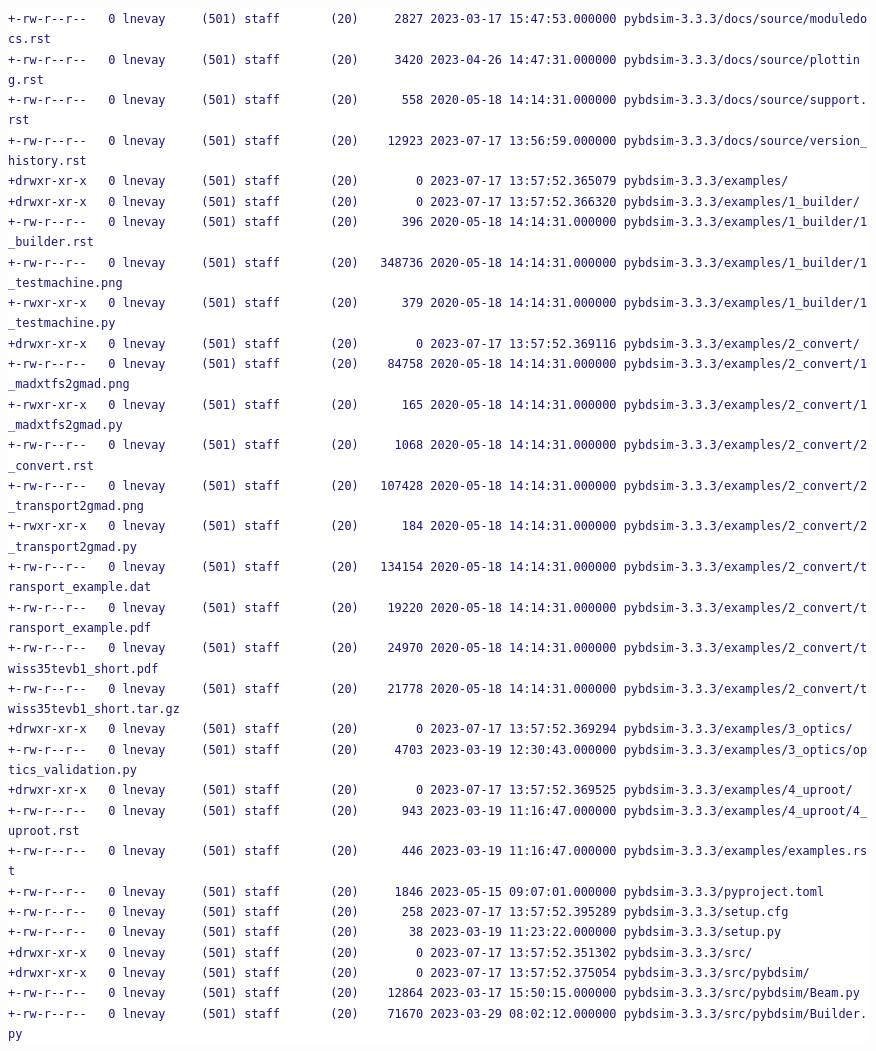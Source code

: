 ```diff
+-rw-r--r--   0 lnevay     (501) staff       (20)     2827 2023-03-17 15:47:53.000000 pybdsim-3.3.3/docs/source/moduledocs.rst
+-rw-r--r--   0 lnevay     (501) staff       (20)     3420 2023-04-26 14:47:31.000000 pybdsim-3.3.3/docs/source/plotting.rst
+-rw-r--r--   0 lnevay     (501) staff       (20)      558 2020-05-18 14:14:31.000000 pybdsim-3.3.3/docs/source/support.rst
+-rw-r--r--   0 lnevay     (501) staff       (20)    12923 2023-07-17 13:56:59.000000 pybdsim-3.3.3/docs/source/version_history.rst
+drwxr-xr-x   0 lnevay     (501) staff       (20)        0 2023-07-17 13:57:52.365079 pybdsim-3.3.3/examples/
+drwxr-xr-x   0 lnevay     (501) staff       (20)        0 2023-07-17 13:57:52.366320 pybdsim-3.3.3/examples/1_builder/
+-rw-r--r--   0 lnevay     (501) staff       (20)      396 2020-05-18 14:14:31.000000 pybdsim-3.3.3/examples/1_builder/1_builder.rst
+-rw-r--r--   0 lnevay     (501) staff       (20)   348736 2020-05-18 14:14:31.000000 pybdsim-3.3.3/examples/1_builder/1_testmachine.png
+-rwxr-xr-x   0 lnevay     (501) staff       (20)      379 2020-05-18 14:14:31.000000 pybdsim-3.3.3/examples/1_builder/1_testmachine.py
+drwxr-xr-x   0 lnevay     (501) staff       (20)        0 2023-07-17 13:57:52.369116 pybdsim-3.3.3/examples/2_convert/
+-rw-r--r--   0 lnevay     (501) staff       (20)    84758 2020-05-18 14:14:31.000000 pybdsim-3.3.3/examples/2_convert/1_madxtfs2gmad.png
+-rwxr-xr-x   0 lnevay     (501) staff       (20)      165 2020-05-18 14:14:31.000000 pybdsim-3.3.3/examples/2_convert/1_madxtfs2gmad.py
+-rw-r--r--   0 lnevay     (501) staff       (20)     1068 2020-05-18 14:14:31.000000 pybdsim-3.3.3/examples/2_convert/2_convert.rst
+-rw-r--r--   0 lnevay     (501) staff       (20)   107428 2020-05-18 14:14:31.000000 pybdsim-3.3.3/examples/2_convert/2_transport2gmad.png
+-rwxr-xr-x   0 lnevay     (501) staff       (20)      184 2020-05-18 14:14:31.000000 pybdsim-3.3.3/examples/2_convert/2_transport2gmad.py
+-rw-r--r--   0 lnevay     (501) staff       (20)   134154 2020-05-18 14:14:31.000000 pybdsim-3.3.3/examples/2_convert/transport_example.dat
+-rw-r--r--   0 lnevay     (501) staff       (20)    19220 2020-05-18 14:14:31.000000 pybdsim-3.3.3/examples/2_convert/transport_example.pdf
+-rw-r--r--   0 lnevay     (501) staff       (20)    24970 2020-05-18 14:14:31.000000 pybdsim-3.3.3/examples/2_convert/twiss35tevb1_short.pdf
+-rw-r--r--   0 lnevay     (501) staff       (20)    21778 2020-05-18 14:14:31.000000 pybdsim-3.3.3/examples/2_convert/twiss35tevb1_short.tar.gz
+drwxr-xr-x   0 lnevay     (501) staff       (20)        0 2023-07-17 13:57:52.369294 pybdsim-3.3.3/examples/3_optics/
+-rw-r--r--   0 lnevay     (501) staff       (20)     4703 2023-03-19 12:30:43.000000 pybdsim-3.3.3/examples/3_optics/optics_validation.py
+drwxr-xr-x   0 lnevay     (501) staff       (20)        0 2023-07-17 13:57:52.369525 pybdsim-3.3.3/examples/4_uproot/
+-rw-r--r--   0 lnevay     (501) staff       (20)      943 2023-03-19 11:16:47.000000 pybdsim-3.3.3/examples/4_uproot/4_uproot.rst
+-rw-r--r--   0 lnevay     (501) staff       (20)      446 2023-03-19 11:16:47.000000 pybdsim-3.3.3/examples/examples.rst
+-rw-r--r--   0 lnevay     (501) staff       (20)     1846 2023-05-15 09:07:01.000000 pybdsim-3.3.3/pyproject.toml
+-rw-r--r--   0 lnevay     (501) staff       (20)      258 2023-07-17 13:57:52.395289 pybdsim-3.3.3/setup.cfg
+-rw-r--r--   0 lnevay     (501) staff       (20)       38 2023-03-19 11:23:22.000000 pybdsim-3.3.3/setup.py
+drwxr-xr-x   0 lnevay     (501) staff       (20)        0 2023-07-17 13:57:52.351302 pybdsim-3.3.3/src/
+drwxr-xr-x   0 lnevay     (501) staff       (20)        0 2023-07-17 13:57:52.375054 pybdsim-3.3.3/src/pybdsim/
+-rw-r--r--   0 lnevay     (501) staff       (20)    12864 2023-03-17 15:50:15.000000 pybdsim-3.3.3/src/pybdsim/Beam.py
+-rw-r--r--   0 lnevay     (501) staff       (20)    71670 2023-03-29 08:02:12.000000 pybdsim-3.3.3/src/pybdsim/Builder.py
```